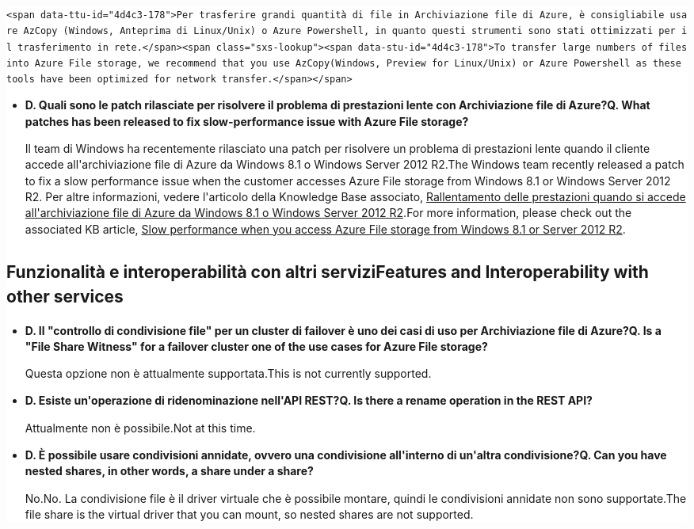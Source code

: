     <span data-ttu-id="4d4c3-178">Per trasferire grandi quantità di file in Archiviazione file di Azure, è consigliabile usare AzCopy (Windows, Anteprima di Linux/Unix) o Azure Powershell, in quanto questi strumenti sono stati ottimizzati per il trasferimento in rete.</span><span class="sxs-lookup"><span data-stu-id="4d4c3-178">To transfer large numbers of files into Azure File storage, we recommend that you use AzCopy(Windows, Preview for Linux/Unix) or Azure Powershell as these tools have been optimized for network transfer.</span></span>

* <span data-ttu-id="4d4c3-179">**D. Quali sono le patch rilasciate per risolvere il problema di prestazioni lente con Archiviazione file di Azure?**</span><span class="sxs-lookup"><span data-stu-id="4d4c3-179">**Q. What patches has been released to fix slow-performance issue with Azure File storage?**</span></span>
    
    <span data-ttu-id="4d4c3-180">Il team di Windows ha recentemente rilasciato una patch per risolvere un problema di prestazioni lente quando il cliente accede all'archiviazione file di Azure da Windows 8.1 o Windows Server 2012 R2.</span><span class="sxs-lookup"><span data-stu-id="4d4c3-180">The Windows team recently released a patch to fix a slow performance issue when the customer accesses Azure File storage from Windows 8.1 or Windows Server 2012 R2.</span></span> <span data-ttu-id="4d4c3-181">Per altre informazioni, vedere l'articolo della Knowledge Base associato, [Rallentamento delle prestazioni quando si accede all'archiviazione file di Azure da Windows 8.1 o Windows Server 2012 R2](https://support.microsoft.com/kb/3114025).</span><span class="sxs-lookup"><span data-stu-id="4d4c3-181">For more information, please check out the associated KB article, [Slow performance when you access Azure File storage from Windows 8.1 or Server 2012 R2](https://support.microsoft.com/kb/3114025).</span></span>

## <a name="features-and-interoperability-with-other-services"></a><span data-ttu-id="4d4c3-182">Funzionalità e interoperabilità con altri servizi</span><span class="sxs-lookup"><span data-stu-id="4d4c3-182">Features and Interoperability with other services</span></span>
* <span data-ttu-id="4d4c3-183">**D. Il "controllo di condivisione file" per un cluster di failover è uno dei casi di uso per Archiviazione file di Azure?**</span><span class="sxs-lookup"><span data-stu-id="4d4c3-183">**Q. Is a "File Share Witness" for a failover cluster one of the use cases for Azure File storage?**</span></span>
   
    <span data-ttu-id="4d4c3-184">Questa opzione non è attualmente supportata.</span><span class="sxs-lookup"><span data-stu-id="4d4c3-184">This is not currently supported.</span></span>

* <span data-ttu-id="4d4c3-185">**D. Esiste un'operazione di ridenominazione nell'API REST?**</span><span class="sxs-lookup"><span data-stu-id="4d4c3-185">**Q. Is there a rename operation in the REST API?**</span></span>
   
    <span data-ttu-id="4d4c3-186">Attualmente non è possibile.</span><span class="sxs-lookup"><span data-stu-id="4d4c3-186">Not at this time.</span></span>

* <span data-ttu-id="4d4c3-187">**D. È possibile usare condivisioni annidate, ovvero una condivisione all'interno di un'altra condivisione?**</span><span class="sxs-lookup"><span data-stu-id="4d4c3-187">**Q. Can you have nested shares, in other words, a share under a share?**</span></span>
    
    <span data-ttu-id="4d4c3-188">No.</span><span class="sxs-lookup"><span data-stu-id="4d4c3-188">No.</span></span> <span data-ttu-id="4d4c3-189">La condivisione file è il driver virtuale che è possibile montare, quindi le condivisioni annidate non sono supportate.</span><span class="sxs-lookup"><span data-stu-id="4d4c3-189">The file share is the virtual driver that you can mount, so nested shares are not supported.</span></span>
